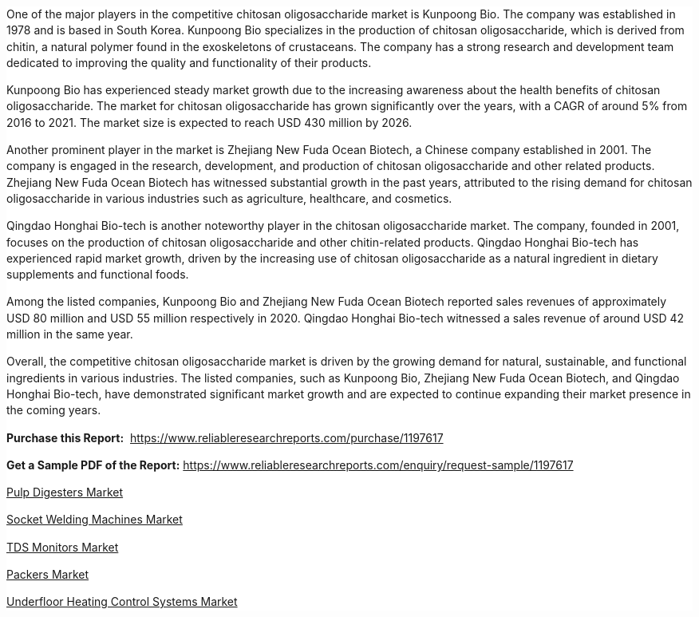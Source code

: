 <p><p>One of the major players in the competitive chitosan oligosaccharide market is Kunpoong Bio. The company was established in 1978 and is based in South Korea. Kunpoong Bio specializes in the production of chitosan oligosaccharide, which is derived from chitin, a natural polymer found in the exoskeletons of crustaceans. The company has a strong research and development team dedicated to improving the quality and functionality of their products.</p><p>Kunpoong Bio has experienced steady market growth due to the increasing awareness about the health benefits of chitosan oligosaccharide. The market for chitosan oligosaccharide has grown significantly over the years, with a CAGR of around 5% from 2016 to 2021. The market size is expected to reach USD 430 million by 2026.</p><p>Another prominent player in the market is Zhejiang New Fuda Ocean Biotech, a Chinese company established in 2001. The company is engaged in the research, development, and production of chitosan oligosaccharide and other related products. Zhejiang New Fuda Ocean Biotech has witnessed substantial growth in the past years, attributed to the rising demand for chitosan oligosaccharide in various industries such as agriculture, healthcare, and cosmetics.</p><p>Qingdao Honghai Bio-tech is another noteworthy player in the chitosan oligosaccharide market. The company, founded in 2001, focuses on the production of chitosan oligosaccharide and other chitin-related products. Qingdao Honghai Bio-tech has experienced rapid market growth, driven by the increasing use of chitosan oligosaccharide as a natural ingredient in dietary supplements and functional foods.</p><p>Among the listed companies, Kunpoong Bio and Zhejiang New Fuda Ocean Biotech reported sales revenues of approximately USD 80 million and USD 55 million respectively in 2020. Qingdao Honghai Bio-tech witnessed a sales revenue of around USD 42 million in the same year.</p><p>Overall, the competitive chitosan oligosaccharide market is driven by the growing demand for natural, sustainable, and functional ingredients in various industries. The listed companies, such as Kunpoong Bio, Zhejiang New Fuda Ocean Biotech, and Qingdao Honghai Bio-tech, have demonstrated significant market growth and are expected to continue expanding their market presence in the coming years.</p></p>
<p><strong>Purchase this Report:</strong>&nbsp;&nbsp;<a href="https://www.reliableresearchreports.com/purchase/1197617">https://www.reliableresearchreports.com/purchase/1197617</a></p>
<p></p>
<p><strong>Get a Sample PDF of the Report:</strong>&nbsp;<a href="https://www.reliableresearchreports.com/enquiry/request-sample/1197617">https://www.reliableresearchreports.com/enquiry/request-sample/1197617</a></p>
<p><p><a href="https://medium.com/@kyliemorgan1913/pulp-digesters-market-comprehensive-assessment-by-type-application-and-geography-c55fb11a008b">Pulp Digesters Market</a></p><p><a href="https://medium.com/@dritasmani2022/socket-welding-machines-nbsp-market-focuses-on-market-share-size-and-projected-forecast-till-2030-13eb5b133d41">Socket Welding Machines Market</a></p><p><a href="https://medium.com/@besaosmani1903/tds-monitors-market-insights-into-market-cagr-market-trends-and-growth-strategies-7d251509f799">TDS Monitors Market</a></p><p><a href="https://medium.com/@alesiabrahimi58/packers-market-insight-market-trends-growth-forecasted-from-2023-to-2030-90773dac1f06">Packers Market</a></p><p><a href="https://medium.com/@kejsioni/underfloor-heating-control-systems-market-furnishes-information-on-market-share-market-trends-and-e820a1413f84">Underfloor Heating Control Systems Market</a></p></p>